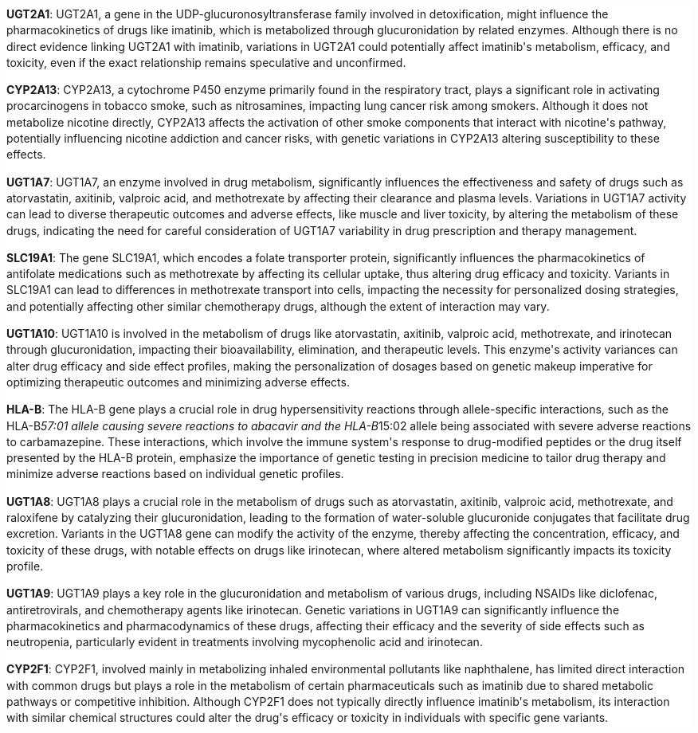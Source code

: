 **UGT2A1**: UGT2A1, a gene in the UDP-glucuronosyltransferase family involved in detoxification, might influence the pharmacokinetics of drugs like imatinib, which is metabolized through glucuronidation by related enzymes. Although there is no direct evidence linking UGT2A1 with imatinib, variations in UGT2A1 could potentially affect imatinib's metabolism, efficacy, and toxicity, even if the exact relationship remains speculative and unconfirmed.

**CYP2A13**: CYP2A13, a cytochrome P450 enzyme primarily found in the respiratory tract, plays a significant role in activating procarcinogens in tobacco smoke, such as nitrosamines, impacting lung cancer risk among smokers. Although it does not metabolize nicotine directly, CYP2A13 affects the activation of other smoke components that interact with nicotine's pathway, potentially influencing nicotine addiction and cancer risks, with genetic variations in CYP2A13 altering susceptibility to these effects.

**UGT1A7**: UGT1A7, an enzyme involved in drug metabolism, significantly influences the effectiveness and safety of drugs such as atorvastatin, axitinib, valproic acid, and methotrexate by affecting their clearance and plasma levels. Variations in UGT1A7 activity can lead to diverse therapeutic outcomes and adverse effects, like muscle and liver toxicity, by altering the metabolism of these drugs, indicating the need for careful consideration of UGT1A7 variability in drug prescription and therapy management.

**SLC19A1**: The gene SLC19A1, which encodes a folate transporter protein, significantly influences the pharmacokinetics of antifolate medications such as methotrexate by affecting its cellular uptake, thus altering drug efficacy and toxicity. Variants in SLC19A1 can lead to differences in methotrexate transport into cells, impacting the necessity for personalized dosing strategies, and potentially affecting other similar chemotherapy drugs, although the extent of interaction may vary.

**UGT1A10**: UGT1A10 is involved in the metabolism of drugs like atorvastatin, axitinib, valproic acid, methotrexate, and irinotecan through glucuronidation, impacting their bioavailability, elimination, and therapeutic levels. This enzyme's activity variances can alter drug efficacy and side effect profiles, making the personalization of dosages based on genetic makeup imperative for optimizing therapeutic outcomes and minimizing adverse effects.

**HLA-B**: The HLA-B gene plays a crucial role in drug hypersensitivity reactions through allele-specific interactions, such as the HLA-B*57:01 allele causing severe reactions to abacavir and the HLA-B*15:02 allele being associated with severe adverse reactions to carbamazepine. These interactions, which involve the immune system's response to drug-modified peptides or the drug itself presented by the HLA-B protein, emphasize the importance of genetic testing in precision medicine to tailor drug therapy and minimize adverse reactions based on individual genetic profiles.

**UGT1A8**: UGT1A8 plays a crucial role in the metabolism of drugs such as atorvastatin, axitinib, valproic acid, methotrexate, and raloxifene by catalyzing their glucuronidation, leading to the formation of water-soluble glucuronide conjugates that facilitate drug excretion. Variants in the UGT1A8 gene can modify the activity of the enzyme, thereby affecting the concentration, efficacy, and toxicity of these drugs, with notable effects on drugs like irinotecan, where altered metabolism significantly impacts its toxicity profile.

**UGT1A9**: UGT1A9 plays a key role in the glucuronidation and metabolism of various drugs, including NSAIDs like diclofenac, antiretrovirals, and chemotherapy agents like irinotecan. Genetic variations in UGT1A9 can significantly influence the pharmacokinetics and pharmacodynamics of these drugs, affecting their efficacy and the severity of side effects such as neutropenia, particularly evident in treatments involving mycophenolic acid and irinotecan.

**CYP2F1**: CYP2F1, involved mainly in metabolizing inhaled environmental pollutants like naphthalene, has limited direct interaction with common drugs but plays a role in the metabolism of certain pharmaceuticals such as imatinib due to shared metabolic pathways or competitive inhibition. Although CYP2F1 does not typically directly influence imatinib's metabolism, its interaction with similar chemical structures could alter the drug's efficacy or toxicity in individuals with specific gene variants.
